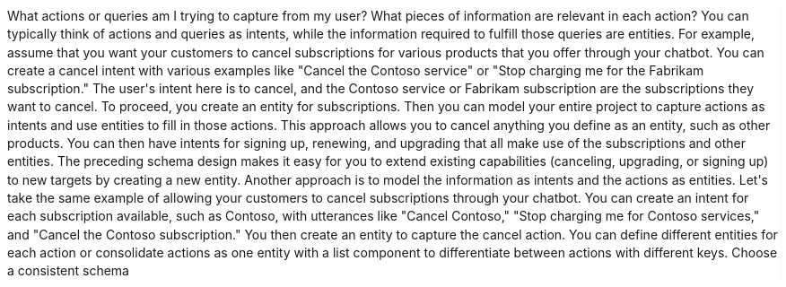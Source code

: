 What actions or queries am I trying to capture from my user?
What pieces of information are relevant in each action?
You can typically think of actions and queries as intents, while the information required to fulfill
those queries are entities.
For example, assume that you want your customers to cancel subscriptions for various
products that you offer through your chatbot. You can create a cancel intent with various
examples like "Cancel the Contoso service" or "Stop charging me for the Fabrikam
subscription." The user's intent here is to cancel, and the Contoso service or Fabrikam
subscription are the subscriptions they want to cancel.
To proceed, you create an entity for subscriptions. Then you can model your entire project to
capture actions as intents and use entities to fill in those actions. This approach allows you to
cancel anything you define as an entity, such as other products. You can then have intents for
signing up, renewing, and upgrading that all make use of the subscriptions and other entities.
The preceding schema design makes it easy for you to extend existing capabilities (canceling,
upgrading, or signing up) to new targets by creating a new entity.
Another approach is to model the information as intents and the actions as entities. Let's take
the same example of allowing your customers to cancel subscriptions through your chatbot.
You can create an intent for each subscription available, such as Contoso, with utterances like
"Cancel Contoso," "Stop charging me for Contoso services," and "Cancel the Contoso
subscription." You then create an entity to capture the cancel action. You can define different
entities for each action or consolidate actions as one entity with a list component to
differentiate between actions with different keys.
Choose a consistent schema